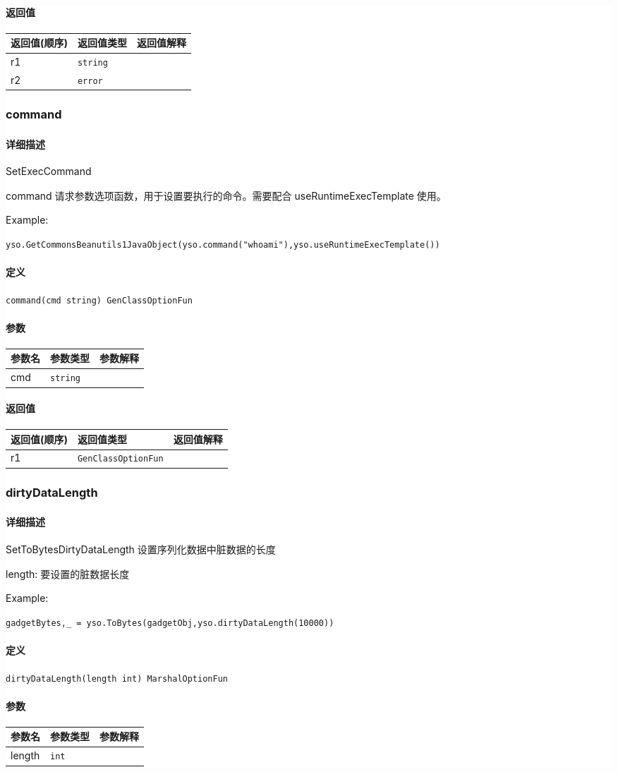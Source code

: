 #### 返回值
|返回值(顺序)|返回值类型|返回值解释|
|:-----------|:---------- |:-----------|
| r1 | `string` |   |
| r2 | `error` |   |


### command

#### 详细描述
SetExecCommand

command 请求参数选项函数，用于设置要执行的命令。需要配合 useRuntimeExecTemplate 使用。

Example:
```
yso.GetCommonsBeanutils1JavaObject(yso.command("whoami"),yso.useRuntimeExecTemplate())
```


#### 定义

`command(cmd string) GenClassOptionFun`

#### 参数
|参数名|参数类型|参数解释|
|:-----------|:---------- |:-----------|
| cmd | `string` |   |

#### 返回值
|返回值(顺序)|返回值类型|返回值解释|
|:-----------|:---------- |:-----------|
| r1 | `GenClassOptionFun` |   |


### dirtyDataLength

#### 详细描述
SetToBytesDirtyDataLength 设置序列化数据中脏数据的长度

length: 要设置的脏数据长度

Example:
```
gadgetBytes,_ = yso.ToBytes(gadgetObj,yso.dirtyDataLength(10000))
```


#### 定义

`dirtyDataLength(length int) MarshalOptionFun`

#### 参数
|参数名|参数类型|参数解释|
|:-----------|:---------- |:-----------|
| length | `int` |   |
